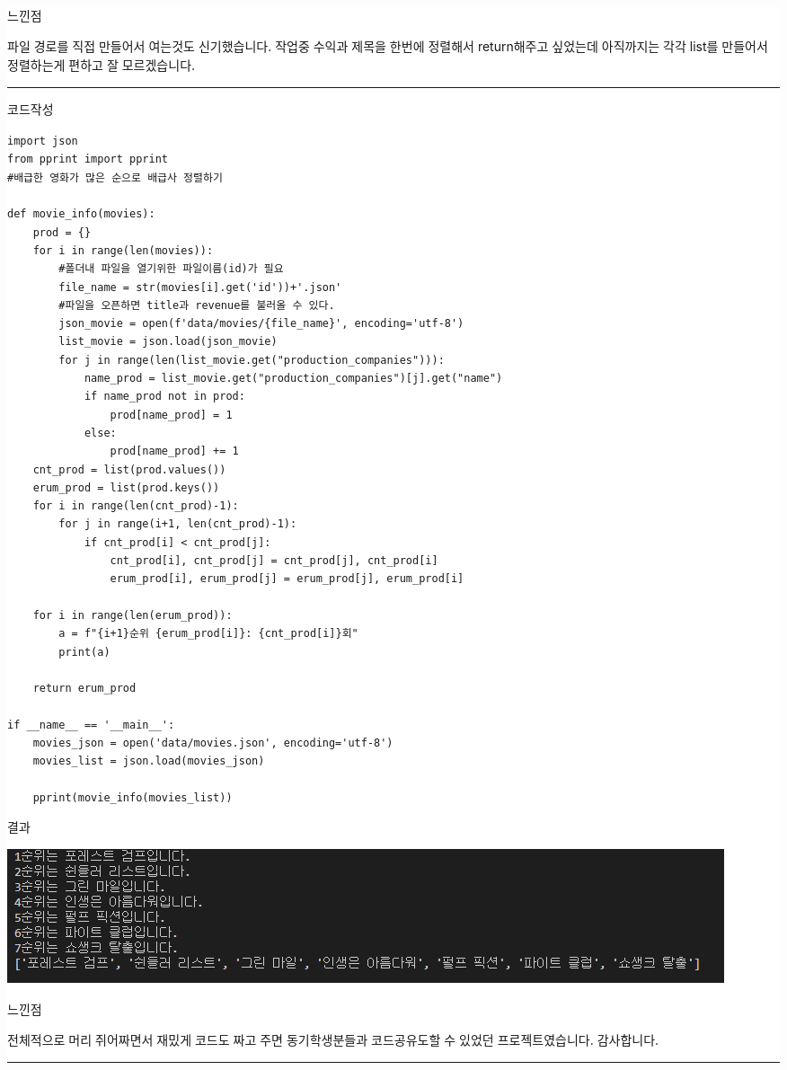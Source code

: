 느낀점

파일 경로를 직접 만들어서 여는것도 신기했습니다. 작업중 수익과 제목을 한번에 정렬해서 return해주고 싶었는데 아직까지는 각각 list를 만들어서 정렬하는게 편하고 잘 모르겠습니다.

---

코드작성

```
import json
from pprint import pprint
#배급한 영화가 많은 순으로 배급사 정렬하기

def movie_info(movies):
    prod = {}
    for i in range(len(movies)):
        #폴더내 파일을 열기위한 파일이름(id)가 필요
        file_name = str(movies[i].get('id'))+'.json'
        #파일을 오픈하면 title과 revenue를 불러올 수 있다.
        json_movie = open(f'data/movies/{file_name}', encoding='utf-8')
        list_movie = json.load(json_movie)
        for j in range(len(list_movie.get("production_companies"))):
            name_prod = list_movie.get("production_companies")[j].get("name")
            if name_prod not in prod:
                prod[name_prod] = 1
            else:
                prod[name_prod] += 1
    cnt_prod = list(prod.values())
    erum_prod = list(prod.keys())
    for i in range(len(cnt_prod)-1):
        for j in range(i+1, len(cnt_prod)-1):
            if cnt_prod[i] < cnt_prod[j]:
                cnt_prod[i], cnt_prod[j] = cnt_prod[j], cnt_prod[i]
                erum_prod[i], erum_prod[j] = erum_prod[j], erum_prod[i]

    for i in range(len(erum_prod)):
        a = f"{i+1}순위 {erum_prod[i]}: {cnt_prod[i]}회"    
        print(a)

    return erum_prod

if __name__ == '__main__':
    movies_json = open('data/movies.json', encoding='utf-8')
    movies_list = json.load(movies_json)

    pprint(movie_info(movies_list))
```

결과

![](README_assets/2022-12-01-15-56-51-image.png)

느낀점

전체적으로 머리 쥐어짜면서 재밌게 코드도 짜고 주면 동기학생분들과 코드공유도할 수 있었던 프로젝트였습니다. 감사합니다.

---